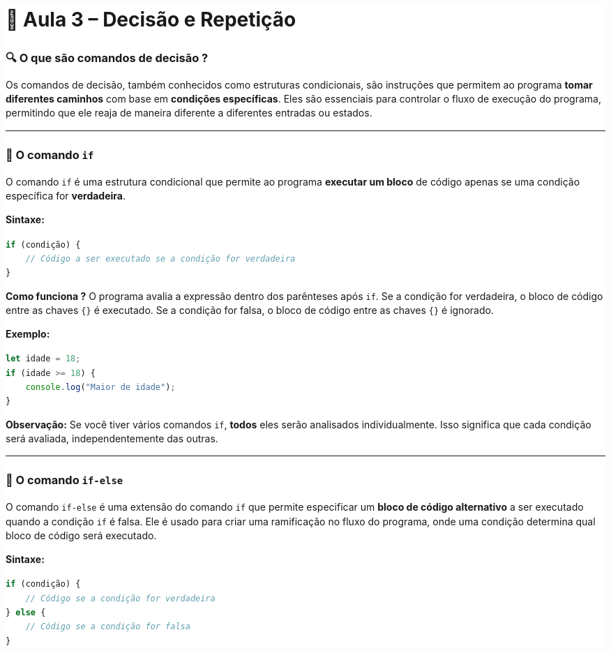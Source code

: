 # 📘 Aula 3 – Decisão e Repetição
### 🔍 O que são comandos de decisão ?
Os comandos de decisão, também conhecidos como estruturas condicionais, são instruções que permitem ao programa **tomar diferentes caminhos** com base em **condições específicas**. Eles são essenciais para controlar o fluxo de execução do programa, permitindo que ele reaja de maneira diferente a diferentes entradas ou estados.

---

### 🔵 O comando `if`
O comando `if` é uma estrutura condicional que permite ao programa **executar um bloco** de código apenas se uma condição específica for **verdadeira**. 

**Sintaxe:**
```js
if (condição) {
    // Código a ser executado se a condição for verdadeira
}
```

**Como funciona ?**
O programa avalia a expressão dentro dos parênteses após `if`. Se a condição for verdadeira, o bloco de código entre as chaves `{}` é executado. Se a condição for falsa, o bloco de código entre as chaves `{}` é ignorado.

**Exemplo:**
```js
let idade = 18;
if (idade >= 18) {
    console.log("Maior de idade");
}
```

**Observação:**
Se você tiver vários comandos `if`, **todos** eles serão analisados individualmente. Isso significa que cada condição será avaliada, independentemente das outras.

---

### 🔵 O comando `if-else`
O comando `if-else` é uma extensão do comando `if` que permite especificar um **bloco de código alternativo** a ser executado quando a condição `if` é falsa. Ele é usado para criar uma ramificação no fluxo do programa, onde uma condição determina qual bloco de código será executado.

**Sintaxe:**
```js
if (condição) {
    // Código se a condição for verdadeira
} else {
    // Código se a condição for falsa
}
```
